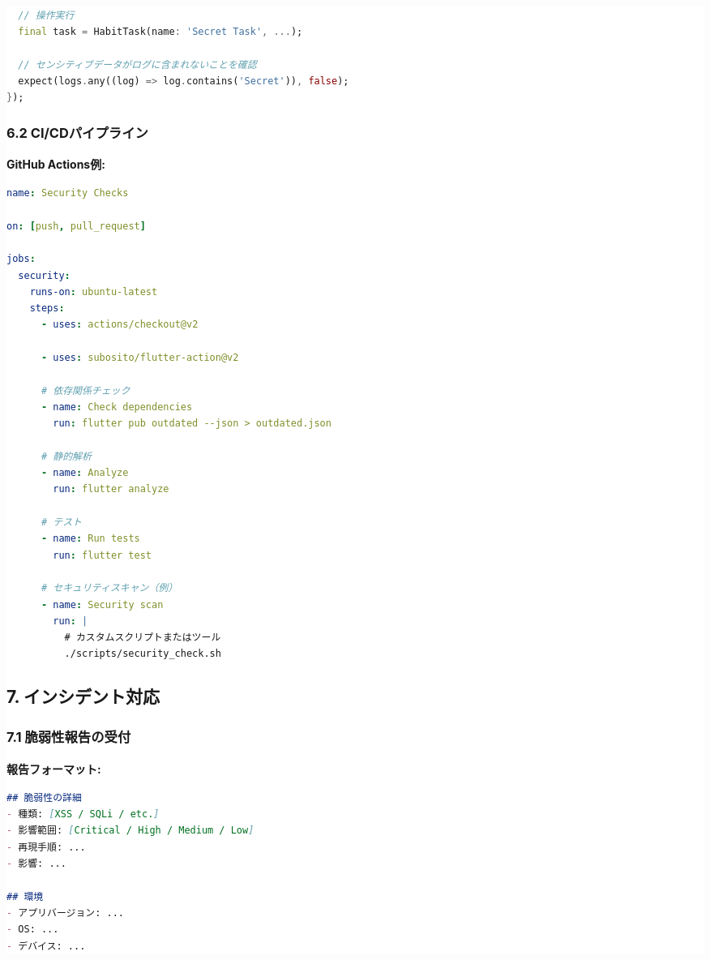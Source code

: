 ```dart
  // 操作実行
  final task = HabitTask(name: 'Secret Task', ...);

  // センシティブデータがログに含まれないことを確認
  expect(logs.any((log) => log.contains('Secret')), false);
});
```

### 6.2 CI/CDパイプライン

**GitHub Actions例:**
```yaml
name: Security Checks

on: [push, pull_request]

jobs:
  security:
    runs-on: ubuntu-latest
    steps:
      - uses: actions/checkout@v2

      - uses: subosito/flutter-action@v2

      # 依存関係チェック
      - name: Check dependencies
        run: flutter pub outdated --json > outdated.json

      # 静的解析
      - name: Analyze
        run: flutter analyze

      # テスト
      - name: Run tests
        run: flutter test

      # セキュリティスキャン（例）
      - name: Security scan
        run: |
          # カスタムスクリプトまたはツール
          ./scripts/security_check.sh
```

## 7. インシデント対応

### 7.1 脆弱性報告の受付

**報告フォーマット:**
```markdown
## 脆弱性の詳細
- 種類: [XSS / SQLi / etc.]
- 影響範囲: [Critical / High / Medium / Low]
- 再現手順: ...
- 影響: ...

## 環境
- アプリバージョン: ...
- OS: ...
- デバイス: ...
```
